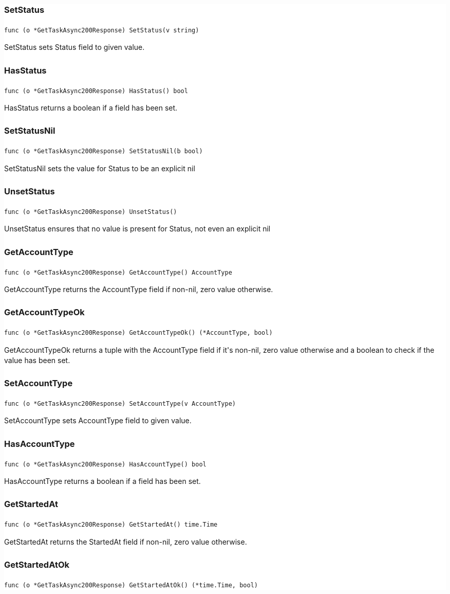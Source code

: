 ### SetStatus

`func (o *GetTaskAsync200Response) SetStatus(v string)`

SetStatus sets Status field to given value.

### HasStatus

`func (o *GetTaskAsync200Response) HasStatus() bool`

HasStatus returns a boolean if a field has been set.

### SetStatusNil

`func (o *GetTaskAsync200Response) SetStatusNil(b bool)`

 SetStatusNil sets the value for Status to be an explicit nil

### UnsetStatus
`func (o *GetTaskAsync200Response) UnsetStatus()`

UnsetStatus ensures that no value is present for Status, not even an explicit nil
### GetAccountType

`func (o *GetTaskAsync200Response) GetAccountType() AccountType`

GetAccountType returns the AccountType field if non-nil, zero value otherwise.

### GetAccountTypeOk

`func (o *GetTaskAsync200Response) GetAccountTypeOk() (*AccountType, bool)`

GetAccountTypeOk returns a tuple with the AccountType field if it's non-nil, zero value otherwise
and a boolean to check if the value has been set.

### SetAccountType

`func (o *GetTaskAsync200Response) SetAccountType(v AccountType)`

SetAccountType sets AccountType field to given value.

### HasAccountType

`func (o *GetTaskAsync200Response) HasAccountType() bool`

HasAccountType returns a boolean if a field has been set.

### GetStartedAt

`func (o *GetTaskAsync200Response) GetStartedAt() time.Time`

GetStartedAt returns the StartedAt field if non-nil, zero value otherwise.

### GetStartedAtOk

`func (o *GetTaskAsync200Response) GetStartedAtOk() (*time.Time, bool)`
